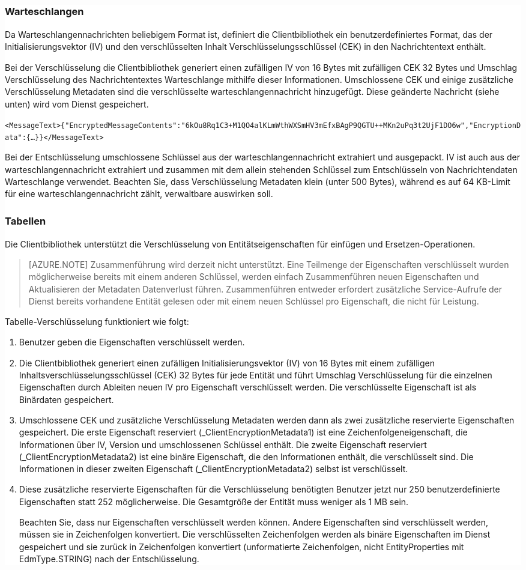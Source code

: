 ### <a name="queues"></a>Warteschlangen
Da Warteschlangennachrichten beliebigem Format ist, definiert die Clientbibliothek ein benutzerdefiniertes Format, das der Initialisierungsvektor (IV) und den verschlüsselten Inhalt Verschlüsselungsschlüssel (CEK) in den Nachrichtentext enthält.

Bei der Verschlüsselung die Clientbibliothek generiert einen zufälligen IV von 16 Bytes mit zufälligen CEK 32 Bytes und Umschlag Verschlüsselung des Nachrichtentextes Warteschlange mithilfe dieser Informationen. Umschlossene CEK und einige zusätzliche Verschlüsselung Metadaten sind die verschlüsselte warteschlangennachricht hinzugefügt. Diese geänderte Nachricht (siehe unten) wird vom Dienst gespeichert.

    <MessageText>{"EncryptedMessageContents":"6kOu8Rq1C3+M1QO4alKLmWthWXSmHV3mEfxBAgP9QGTU++MKn2uPq3t2UjF1DO6w","EncryptionData":{…}}</MessageText>

Bei der Entschlüsselung umschlossene Schlüssel aus der warteschlangennachricht extrahiert und ausgepackt. IV ist auch aus der warteschlangennachricht extrahiert und zusammen mit dem allein stehenden Schlüssel zum Entschlüsseln von Nachrichtendaten Warteschlange verwendet. Beachten Sie, dass Verschlüsselung Metadaten klein (unter 500 Bytes), während es auf 64 KB-Limit für eine warteschlangennachricht zählt, verwaltbare auswirken soll.

### <a name="tables"></a>Tabellen
Die Clientbibliothek unterstützt die Verschlüsselung von Entitätseigenschaften für einfügen und Ersetzen-Operationen.

>[AZURE.NOTE] Zusammenführung wird derzeit nicht unterstützt. Eine Teilmenge der Eigenschaften verschlüsselt wurden möglicherweise bereits mit einem anderen Schlüssel, werden einfach Zusammenführen neuen Eigenschaften und Aktualisieren der Metadaten Datenverlust führen. Zusammenführen entweder erfordert zusätzliche Service-Aufrufe der Dienst bereits vorhandene Entität gelesen oder mit einem neuen Schlüssel pro Eigenschaft, die nicht für Leistung.

Tabelle-Verschlüsselung funktioniert wie folgt:

1.  Benutzer geben die Eigenschaften verschlüsselt werden.

2.  Die Clientbibliothek generiert einen zufälligen Initialisierungsvektor (IV) von 16 Bytes mit einem zufälligen Inhaltsverschlüsselungsschlüssel (CEK) 32 Bytes für jede Entität und führt Umschlag Verschlüsselung für die einzelnen Eigenschaften durch Ableiten neuen IV pro Eigenschaft verschlüsselt werden. Die verschlüsselte Eigenschaft ist als Binärdaten gespeichert.

3.  Umschlossene CEK und zusätzliche Verschlüsselung Metadaten werden dann als zwei zusätzliche reservierte Eigenschaften gespeichert. Die erste Eigenschaft reserviert (\_ClientEncryptionMetadata1) ist eine Zeichenfolgeneigenschaft, die Informationen über IV, Version und umschlossenen Schlüssel enthält. Die zweite Eigenschaft reserviert (\_ClientEncryptionMetadata2) ist eine binäre Eigenschaft, die den Informationen enthält, die verschlüsselt sind. Die Informationen in dieser zweiten Eigenschaft (\_ClientEncryptionMetadata2) selbst ist verschlüsselt.

4.  Diese zusätzliche reservierte Eigenschaften für die Verschlüsselung benötigten Benutzer jetzt nur 250 benutzerdefinierte Eigenschaften statt 252 möglicherweise. Die Gesamtgröße der Entität muss weniger als 1 MB sein.

    Beachten Sie, dass nur Eigenschaften verschlüsselt werden können. Andere Eigenschaften sind verschlüsselt werden, müssen sie in Zeichenfolgen konvertiert. Die verschlüsselten Zeichenfolgen werden als binäre Eigenschaften im Dienst gespeichert und sie zurück in Zeichenfolgen konvertiert (unformatierte Zeichenfolgen, nicht EntityProperties mit EdmType.STRING) nach der Entschlüsselung.
